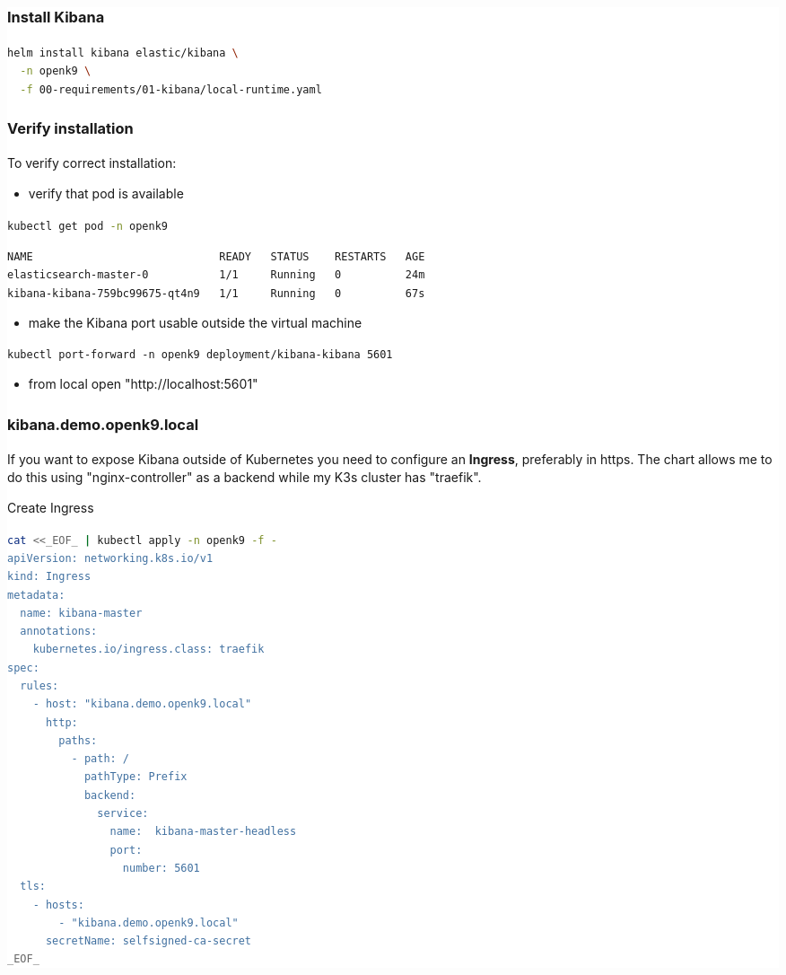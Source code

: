 ### Install Kibana

```bash
helm install kibana elastic/kibana \
  -n openk9 \
  -f 00-requirements/01-kibana/local-runtime.yaml
```

### Verify installation

To verify correct installation:

- verify that pod is available

```bash
kubectl get pod -n openk9
```

```
NAME                             READY   STATUS    RESTARTS   AGE
elasticsearch-master-0           1/1     Running   0          24m
kibana-kibana-759bc99675-qt4n9   1/1     Running   0          67s
```

- make the Kibana port usable outside the virtual machine

```
kubectl port-forward -n openk9 deployment/kibana-kibana 5601
```

- from local open "http://localhost:5601"


### kibana.demo.openk9.local


If you want to expose Kibana outside of Kubernetes you need to configure an **Ingress**, preferably in https.
The chart allows me to do this using "nginx-controller" as a backend while my K3s cluster has "traefik".

Create Ingress

```bash
cat <<_EOF_ | kubectl apply -n openk9 -f -
apiVersion: networking.k8s.io/v1
kind: Ingress
metadata:
  name: kibana-master
  annotations:
    kubernetes.io/ingress.class: traefik
spec:
  rules:
    - host: "kibana.demo.openk9.local"
      http:
        paths:
          - path: /
            pathType: Prefix
            backend:
              service:
                name:  kibana-master-headless
                port:
                  number: 5601
  tls:
    - hosts:
        - "kibana.demo.openk9.local"
      secretName: selfsigned-ca-secret
_EOF_
```
